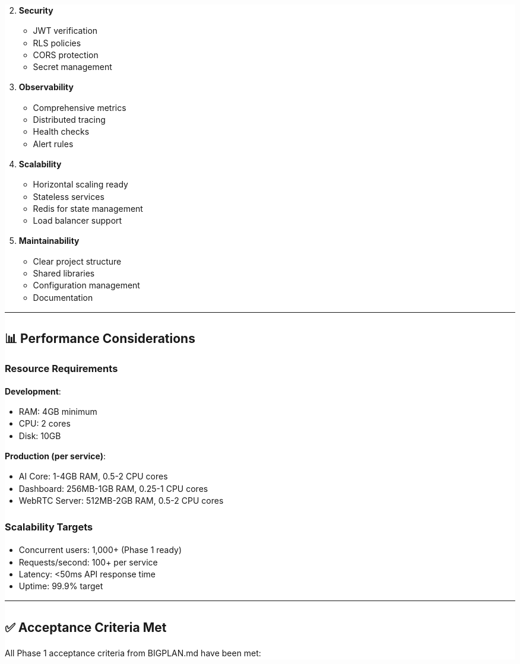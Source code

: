 2. **Security**
   - JWT verification
   - RLS policies
   - CORS protection
   - Secret management

3. **Observability**
   - Comprehensive metrics
   - Distributed tracing
   - Health checks
   - Alert rules

4. **Scalability**
   - Horizontal scaling ready
   - Stateless services
   - Redis for state management
   - Load balancer support

5. **Maintainability**
   - Clear project structure
   - Shared libraries
   - Configuration management
   - Documentation

---

## 📊 Performance Considerations

### Resource Requirements

**Development**:
- RAM: 4GB minimum
- CPU: 2 cores
- Disk: 10GB

**Production (per service)**:
- AI Core: 1-4GB RAM, 0.5-2 CPU cores
- Dashboard: 256MB-1GB RAM, 0.25-1 CPU cores
- WebRTC Server: 512MB-2GB RAM, 0.5-2 CPU cores

### Scalability Targets

- Concurrent users: 1,000+ (Phase 1 ready)
- Requests/second: 100+ per service
- Latency: <50ms API response time
- Uptime: 99.9% target

---

## ✅ Acceptance Criteria Met

All Phase 1 acceptance criteria from BIGPLAN.md have been met:
